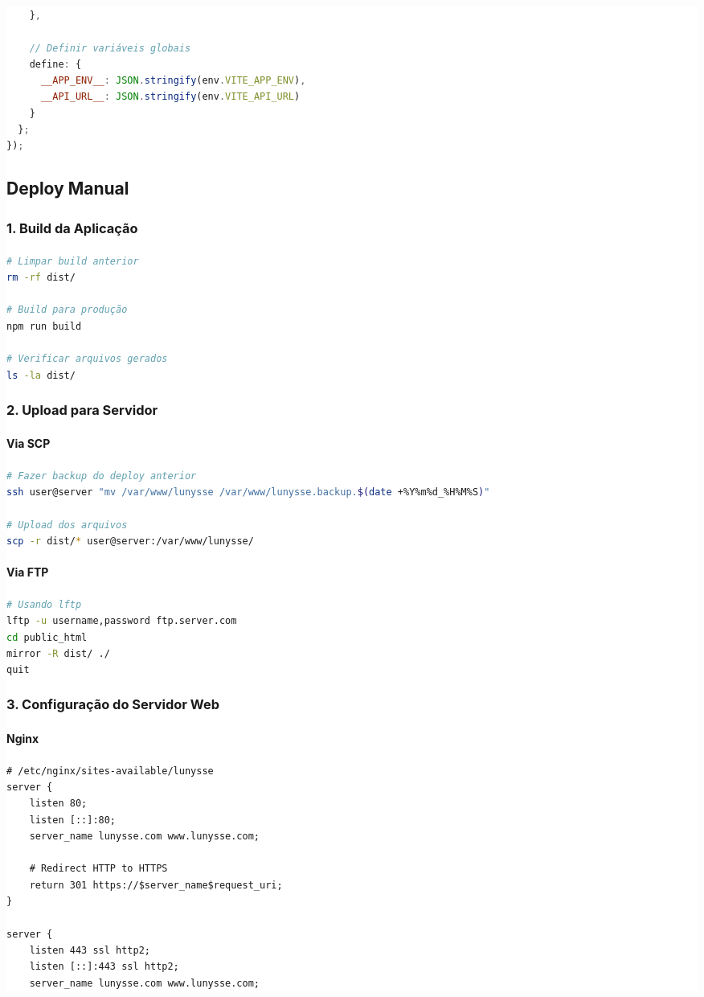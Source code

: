 ```javascript
    },
    
    // Definir variáveis globais
    define: {
      __APP_ENV__: JSON.stringify(env.VITE_APP_ENV),
      __API_URL__: JSON.stringify(env.VITE_API_URL)
    }
  };
});
```

## Deploy Manual

### 1. Build da Aplicação
```bash
# Limpar build anterior
rm -rf dist/

# Build para produção
npm run build

# Verificar arquivos gerados
ls -la dist/
```

### 2. Upload para Servidor

#### Via SCP
```bash
# Fazer backup do deploy anterior
ssh user@server "mv /var/www/lunysse /var/www/lunysse.backup.$(date +%Y%m%d_%H%M%S)"

# Upload dos arquivos
scp -r dist/* user@server:/var/www/lunysse/
```

#### Via FTP
```bash
# Usando lftp
lftp -u username,password ftp.server.com
cd public_html
mirror -R dist/ ./
quit
```

### 3. Configuração do Servidor Web

#### Nginx
```nginx
# /etc/nginx/sites-available/lunysse
server {
    listen 80;
    listen [::]:80;
    server_name lunysse.com www.lunysse.com;
    
    # Redirect HTTP to HTTPS
    return 301 https://$server_name$request_uri;
}

server {
    listen 443 ssl http2;
    listen [::]:443 ssl http2;
    server_name lunysse.com www.lunysse.com;
```